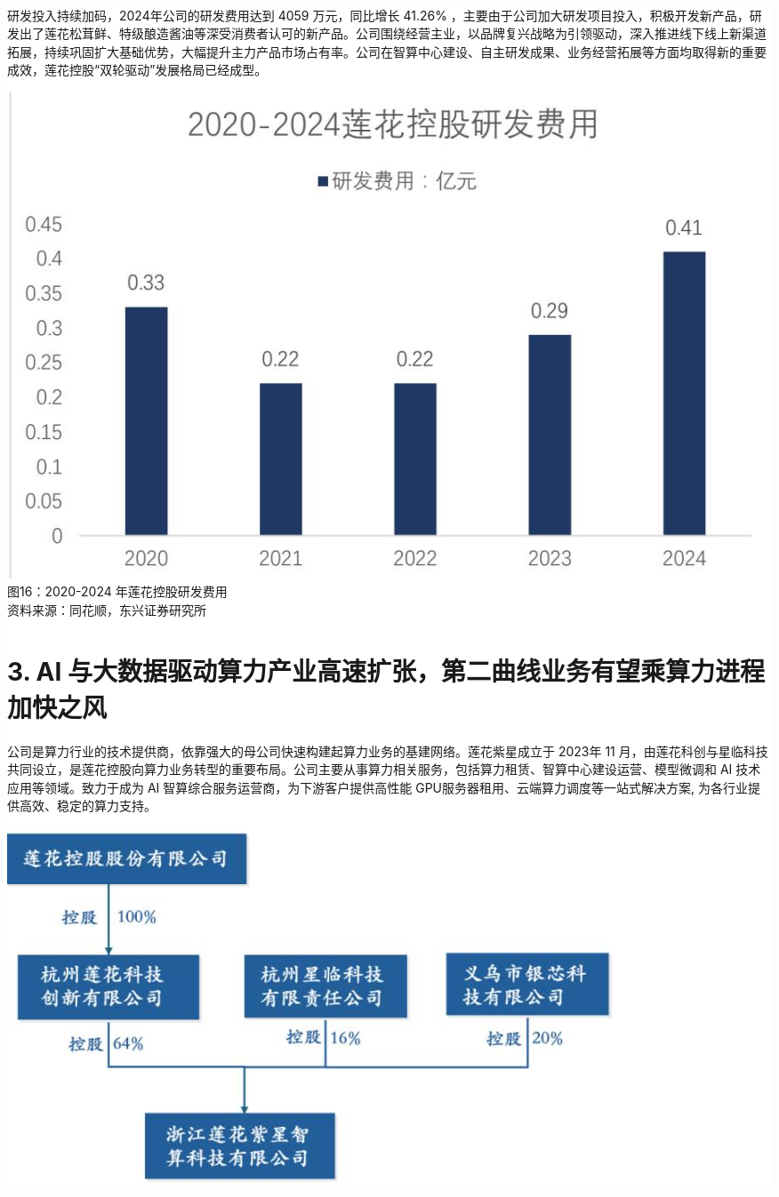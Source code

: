 研发投入持续加码，2024年公司的研发费用达到 4059 万元，同比增长 $4 1 . 2 6 \%$ ，主要由于公司加大研发项目投入，积极开发新产品，研发出了莲花松茸鲜、特级酿造酱油等深受消费者认可的新产品。公司围绕经营主业，以品牌复兴战略为引领驱动，深入推进线下线上新渠道拓展，持续巩固扩大基础优势，大幅提升主力产品市场占有率。公司在智算中心建设、自主研发成果、业务经营拓展等方面均取得新的重要成效，莲花控股“双轮驱动”发展格局已经成型。

![](images/7231b967925f7023a6297b4c8689eb365ee2ed7b88c982f7063ec6f831c92082.jpg)  
图16：2020-2024 年莲花控股研发费用  
资料来源：同花顺，东兴证券研究所

# 3. AI 与大数据驱动算力产业高速扩张，第二曲线业务有望乘算力进程加快之风

公司是算力行业的技术提供商，依靠强大的母公司快速构建起算力业务的基建网络。莲花紫星成立于 2023年 11 月，由莲花科创与星临科技共同设立，是莲花控股向算力业务转型的重要布局。公司主要从事算力相关服务，包括算力租赁、智算中心建设运营、模型微调和 AI 技术应用等领域。致力于成为 AI 智算综合服务运营商，为下游客户提供高性能 GPU服务器租用、云端算力调度等一站式解决方案, 为各行业提供高效、稳定的算力支持。

![](images/e506d902c8d6d747897fee199ca3eb2971c4b0525f5b7f0b6e5efc94240043cc.jpg)  